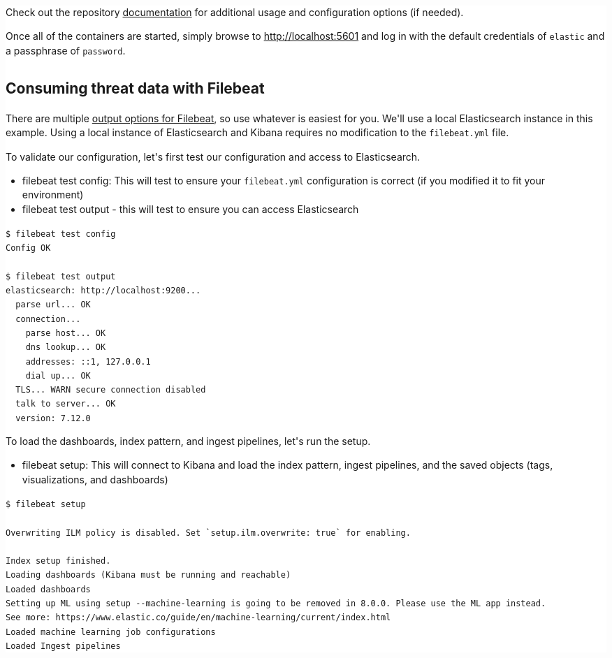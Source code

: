 Check out the repository [documentation](https://github.com/peasead/elastic-container) for additional usage and
configuration options (if needed).

Once all of the containers are started, simply browse to [http://localhost:5601](https://localhost:5601) and log in
with the default credentials of `elastic` and a passphrase of `password`.

## Consuming threat data with Filebeat

There are multiple [output options for Filebeat](https://www.elastic.co/guide/en/beats/filebeat/current/configuring-output.html),
so use whatever is easiest for you. We'll use a local Elasticsearch instance in this example. Using a local instance of
Elasticsearch and Kibana requires no modification to the `filebeat.yml` file.

To validate our configuration, let's first test our configuration and access to Elasticsearch.

* filebeat test config: This will test to ensure your `filebeat.yml` configuration is correct (if you modified it to
  fit your environment)
* filebeat test output - this will test to ensure you can access Elasticsearch

```text title='Code Block 10 - Testing Filebeat Configuration and Connection'
$ filebeat test config
Config OK

$ filebeat test output
elasticsearch: http://localhost:9200...
  parse url... OK
  connection...
    parse host... OK
    dns lookup... OK
    addresses: ::1, 127.0.0.1
    dial up... OK
  TLS... WARN secure connection disabled
  talk to server... OK
  version: 7.12.0
```

To load the dashboards, index pattern, and ingest pipelines, let's run the setup.

* filebeat setup: This will connect to Kibana and load the index pattern, ingest pipelines, and the saved objects
  (tags, visualizations, and dashboards)

```text title='Code Block 11 - Setting Up Filebeat Index Patterns and saved objects in Kibana'
$ filebeat setup

Overwriting ILM policy is disabled. Set `setup.ilm.overwrite: true` for enabling.

Index setup finished.
Loading dashboards (Kibana must be running and reachable)
Loaded dashboards
Setting up ML using setup --machine-learning is going to be removed in 8.0.0. Please use the ML app instead.
See more: https://www.elastic.co/guide/en/machine-learning/current/index.html
Loaded machine learning job configurations
Loaded Ingest pipelines
```

